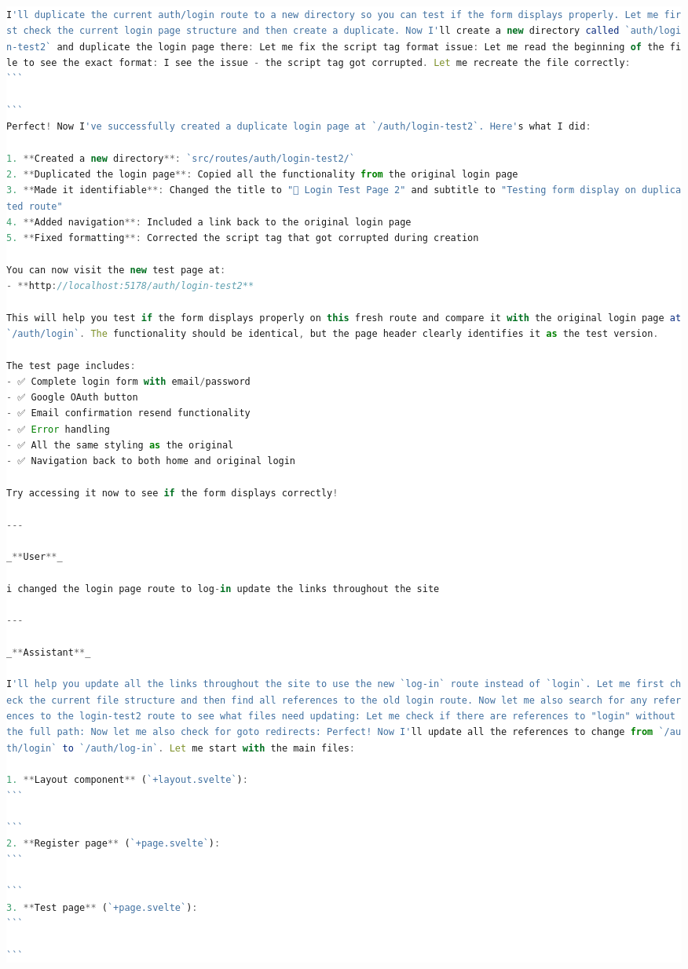 ````typescript
I'll duplicate the current auth/login route to a new directory so you can test if the form displays properly. Let me first check the current login page structure and then create a duplicate. Now I'll create a new directory called `auth/login-test2` and duplicate the login page there: Let me fix the script tag format issue: Let me read the beginning of the file to see the exact format: I see the issue - the script tag got corrupted. Let me recreate the file correctly: 
```

```
Perfect! Now I've successfully created a duplicate login page at `/auth/login-test2`. Here's what I did:

1. **Created a new directory**: `src/routes/auth/login-test2/`
2. **Duplicated the login page**: Copied all the functionality from the original login page
3. **Made it identifiable**: Changed the title to "🧪 Login Test Page 2" and subtitle to "Testing form display on duplicated route"
4. **Added navigation**: Included a link back to the original login page
5. **Fixed formatting**: Corrected the script tag that got corrupted during creation

You can now visit the new test page at:
- **http://localhost:5178/auth/login-test2**

This will help you test if the form displays properly on this fresh route and compare it with the original login page at `/auth/login`. The functionality should be identical, but the page header clearly identifies it as the test version.

The test page includes:
- ✅ Complete login form with email/password
- ✅ Google OAuth button
- ✅ Email confirmation resend functionality
- ✅ Error handling
- ✅ All the same styling as the original
- ✅ Navigation back to both home and original login

Try accessing it now to see if the form displays correctly!

---

_**User**_

i changed the login page route to log-in update the links throughout the site

---

_**Assistant**_

I'll help you update all the links throughout the site to use the new `log-in` route instead of `login`. Let me first check the current file structure and then find all references to the old login route. Now let me also search for any references to the login-test2 route to see what files need updating: Let me check if there are references to "login" without the full path: Now let me also check for goto redirects: Perfect! Now I'll update all the references to change from `/auth/login` to `/auth/log-in`. Let me start with the main files:

1. **Layout component** (`+layout.svelte`): 
```

```
2. **Register page** (`+page.svelte`): 
```

```
3. **Test page** (`+page.svelte`): 
```

```
````